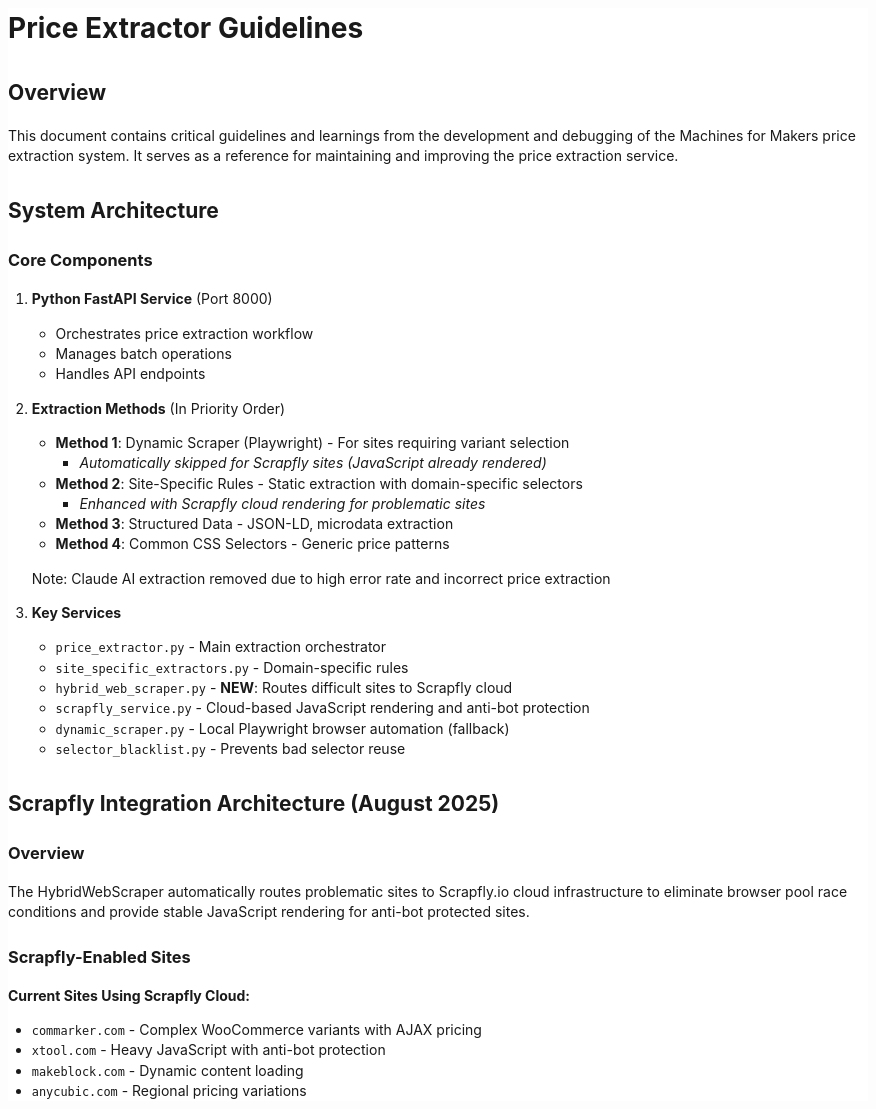 # Price Extractor Guidelines

## Overview

This document contains critical guidelines and learnings from the development and debugging of the Machines for Makers price extraction system. It serves as a reference for maintaining and improving the price extraction service.

## System Architecture

### Core Components

1. **Python FastAPI Service** (Port 8000)
   - Orchestrates price extraction workflow
   - Manages batch operations
   - Handles API endpoints

2. **Extraction Methods** (In Priority Order)
   - **Method 1**: Dynamic Scraper (Playwright) - For sites requiring variant selection
     - *Automatically skipped for Scrapfly sites (JavaScript already rendered)*
   - **Method 2**: Site-Specific Rules - Static extraction with domain-specific selectors
     - *Enhanced with Scrapfly cloud rendering for problematic sites*
   - **Method 3**: Structured Data - JSON-LD, microdata extraction
   - **Method 4**: Common CSS Selectors - Generic price patterns
   
   Note: Claude AI extraction removed due to high error rate and incorrect price extraction

3. **Key Services**
   - `price_extractor.py` - Main extraction orchestrator
   - `site_specific_extractors.py` - Domain-specific rules
   - `hybrid_web_scraper.py` - **NEW**: Routes difficult sites to Scrapfly cloud
   - `scrapfly_service.py` - Cloud-based JavaScript rendering and anti-bot protection
   - `dynamic_scraper.py` - Local Playwright browser automation (fallback)
   - `selector_blacklist.py` - Prevents bad selector reuse

## Scrapfly Integration Architecture (August 2025)

### Overview
The HybridWebScraper automatically routes problematic sites to Scrapfly.io cloud infrastructure to eliminate browser pool race conditions and provide stable JavaScript rendering for anti-bot protected sites.

### Scrapfly-Enabled Sites
**Current Sites Using Scrapfly Cloud:**
- `commarker.com` - Complex WooCommerce variants with AJAX pricing
- `xtool.com` - Heavy JavaScript with anti-bot protection  
- `makeblock.com` - Dynamic content loading
- `anycubic.com` - Regional pricing variations
